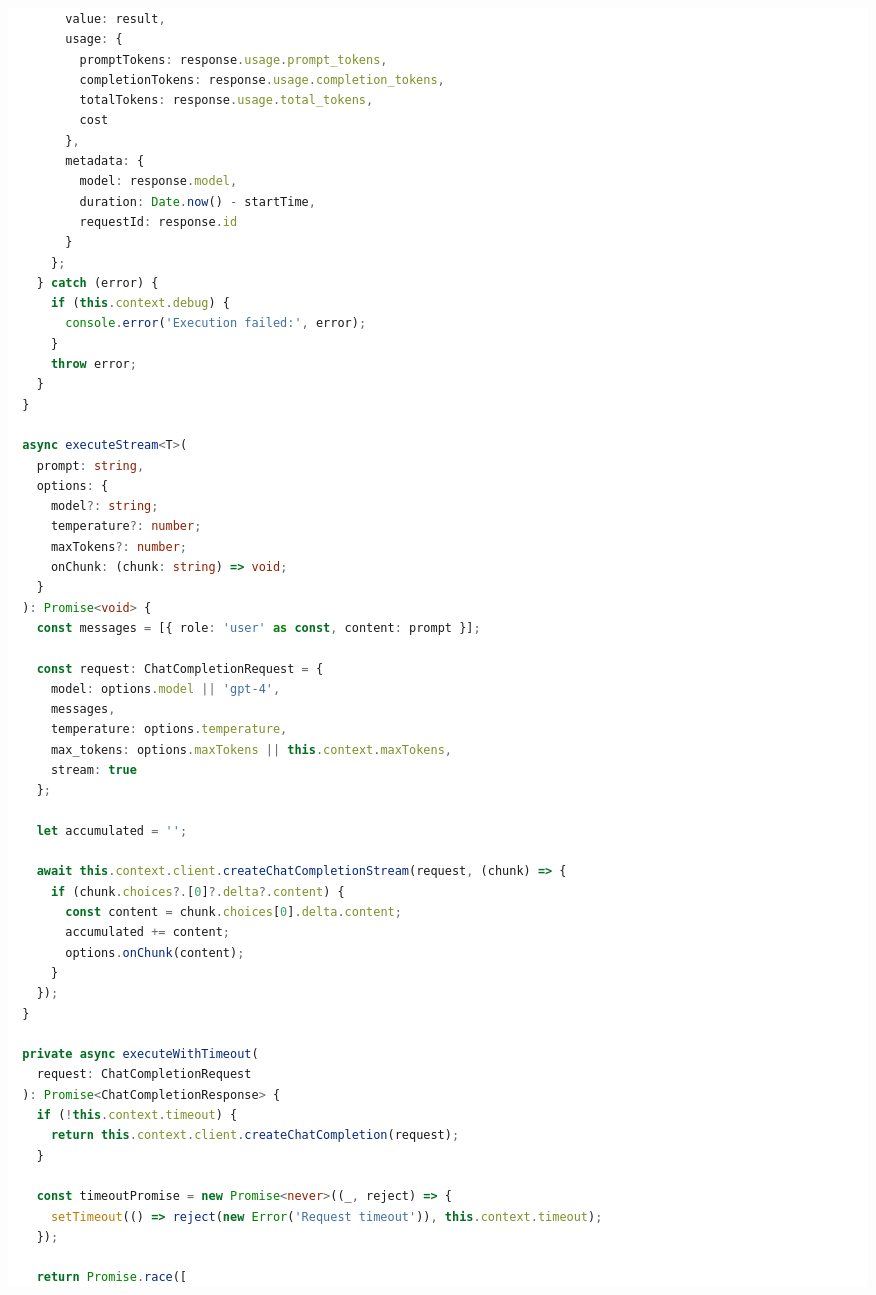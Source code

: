 ```typescript
        value: result,
        usage: {
          promptTokens: response.usage.prompt_tokens,
          completionTokens: response.usage.completion_tokens,
          totalTokens: response.usage.total_tokens,
          cost
        },
        metadata: {
          model: response.model,
          duration: Date.now() - startTime,
          requestId: response.id
        }
      };
    } catch (error) {
      if (this.context.debug) {
        console.error('Execution failed:', error);
      }
      throw error;
    }
  }

  async executeStream<T>(
    prompt: string,
    options: {
      model?: string;
      temperature?: number;
      maxTokens?: number;
      onChunk: (chunk: string) => void;
    }
  ): Promise<void> {
    const messages = [{ role: 'user' as const, content: prompt }];

    const request: ChatCompletionRequest = {
      model: options.model || 'gpt-4',
      messages,
      temperature: options.temperature,
      max_tokens: options.maxTokens || this.context.maxTokens,
      stream: true
    };

    let accumulated = '';

    await this.context.client.createChatCompletionStream(request, (chunk) => {
      if (chunk.choices?.[0]?.delta?.content) {
        const content = chunk.choices[0].delta.content;
        accumulated += content;
        options.onChunk(content);
      }
    });
  }

  private async executeWithTimeout(
    request: ChatCompletionRequest
  ): Promise<ChatCompletionResponse> {
    if (!this.context.timeout) {
      return this.context.client.createChatCompletion(request);
    }

    const timeoutPromise = new Promise<never>((_, reject) => {
      setTimeout(() => reject(new Error('Request timeout')), this.context.timeout);
    });

    return Promise.race([
```